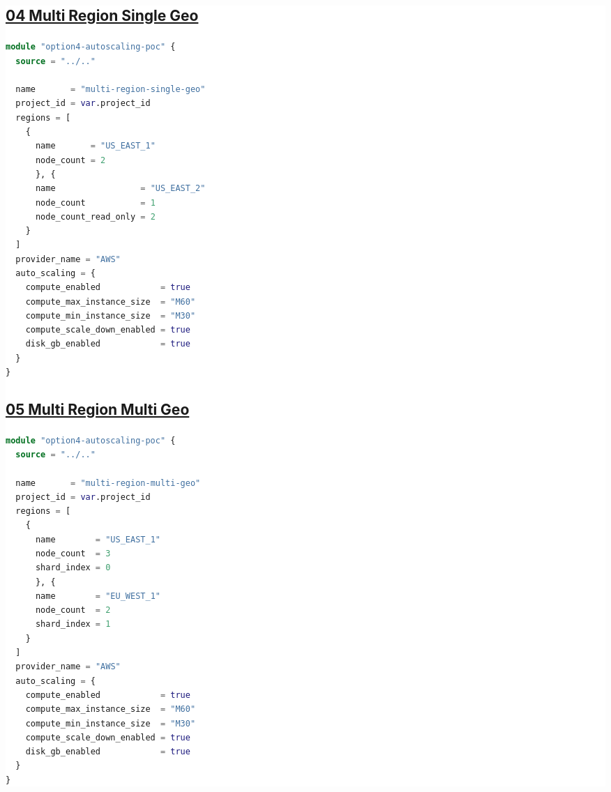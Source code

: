 
## [04 Multi Region Single Geo](./examples/04_multi_region_single_geo)

```terraform
module "option4-autoscaling-poc" {
  source = "../.."

  name       = "multi-region-single-geo"
  project_id = var.project_id
  regions = [
    {
      name       = "US_EAST_1"
      node_count = 2
      }, {
      name                 = "US_EAST_2"
      node_count           = 1
      node_count_read_only = 2
    }
  ]
  provider_name = "AWS"
  auto_scaling = {
    compute_enabled            = true
    compute_max_instance_size  = "M60"
    compute_min_instance_size  = "M30"
    compute_scale_down_enabled = true
    disk_gb_enabled            = true
  }
}

```


## [05 Multi Region Multi Geo](./examples/05_multi_region_multi_geo)

```terraform
module "option4-autoscaling-poc" {
  source = "../.."

  name       = "multi-region-multi-geo"
  project_id = var.project_id
  regions = [
    {
      name        = "US_EAST_1"
      node_count  = 3
      shard_index = 0
      }, {
      name        = "EU_WEST_1"
      node_count  = 2
      shard_index = 1
    }
  ]
  provider_name = "AWS"
  auto_scaling = {
    compute_enabled            = true
    compute_max_instance_size  = "M60"
    compute_min_instance_size  = "M30"
    compute_scale_down_enabled = true
    disk_gb_enabled            = true
  }
}

```
